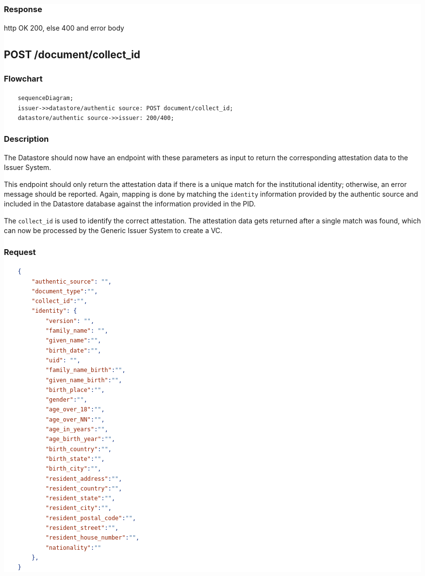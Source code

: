 ### Response

http OK 200, else 400 and error body

## POST /document/collect_id

### Flowchart

```mermaid
    sequenceDiagram;
    issuer->>datastore/authentic source: POST document/collect_id;
    datastore/authentic source->>issuer: 200/400;
```

### Description

The Datastore should now have an endpoint with these parameters as input to return the
corresponding attestation data to the Issuer System.

This endpoint should only return the attestation data if there is a unique match for the institutional identity; otherwise, an error message should be reported. Again, mapping is done by matching the `identity` information provided by the
authentic source and included in the Datastore database against the information provided in the PID.

The `collect_id` is used to identify the correct attestation. The attestation data gets returned after a single match was found, which can now be processed by the Generic Issuer System to create a VC.

### Request

```json
    {
        "authentic_source": "",
        "document_type":"",
        "collect_id":"",
        "identity": {
            "version": "",
            "family_name": "",
            "given_name":"",
            "birth_date":"",
            "uid": "",
            "family_name_birth":"",
            "given_name_birth":"",
            "birth_place":"",
            "gender":"",
            "age_over_18":"",
            "age_over_NN":"",
            "age_in_years":"",
            "age_birth_year":"",
            "birth_country":"",
            "birth_state":"",
            "birth_city":"",
            "resident_address":"",
            "resident_country":"",
            "resident_state":"",
            "resident_city":"",
            "resident_postal_code":"",
            "resident_street":"",
            "resident_house_number":"",
            "nationality":""
        },
    }
```
